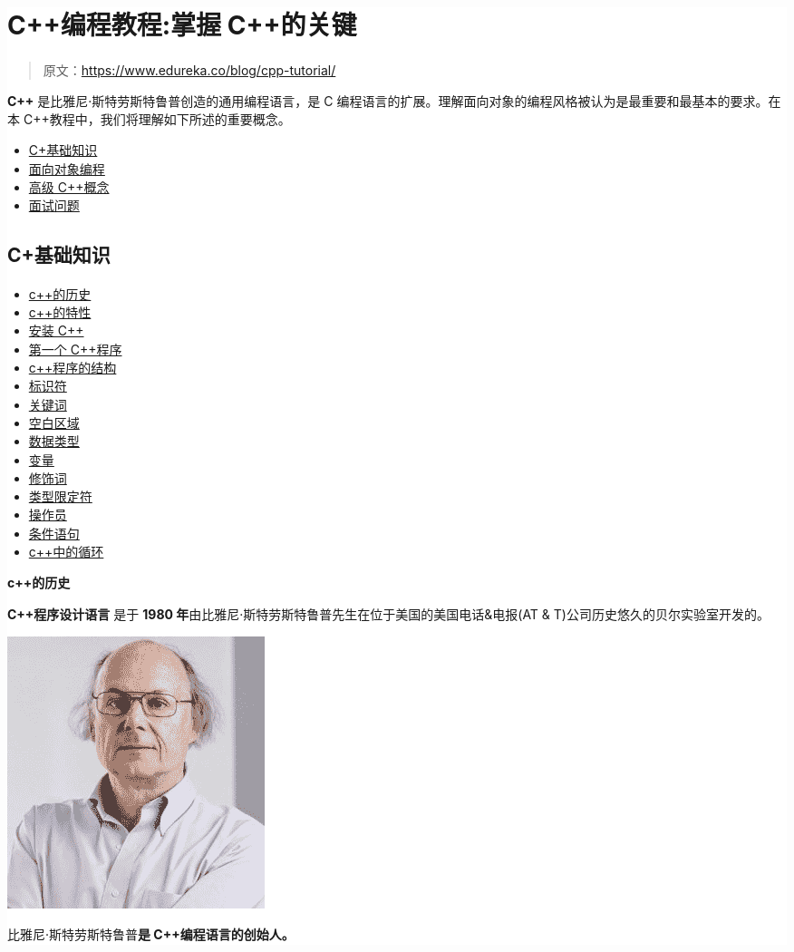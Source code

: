 # C++编程教程:掌握 C++的关键

> 原文：<https://www.edureka.co/blog/cpp-tutorial/>

**C++** 是比雅尼·斯特劳斯特鲁普创造的通用编程语言，是 C 编程语言的扩展。理解面向对象的编程风格被认为是最重要和最基本的要求。在本 C++教程中，我们将理解如下所述的重要概念。

*   [C+基础知识](#c++basics)
*   [面向对象编程](#oops)
*   [高级 C++概念](#advanced)
*   [面试问题](#interview)

## **C+基础知识**

*   [c++的历史](#history)
*   [c++的特性](#features)
*   [安装 C++](#install)
*   [第一个 C++程序](#first)
*   [c++程序的结构](#structure)
*   [标识符](#identifier)
*   [关键词](#keyword)
*   [空白区域](#white)
*   [数据类型](#datatype)
*   [变量](#variable)
*   [修饰词](#modifier)
*   [类型限定符](#type)
*   [操作员](#operator)
*   [条件语句](#condition)
*   [c++中的循环](#loop)

**c++的历史**

**C++程序设计语言** 是于 **1980 年**由比雅尼·斯特劳斯特鲁普先生在位于美国的美国电话&电报(AT & T)公司历史悠久的贝尔实验室开发的。

![C++-Tutorial-Creator-Edureka](img/fb271560c2e15bb77cc86eba21686614.png)

比雅尼·斯特劳斯特鲁普**是 C++编程语言的创始人。**

